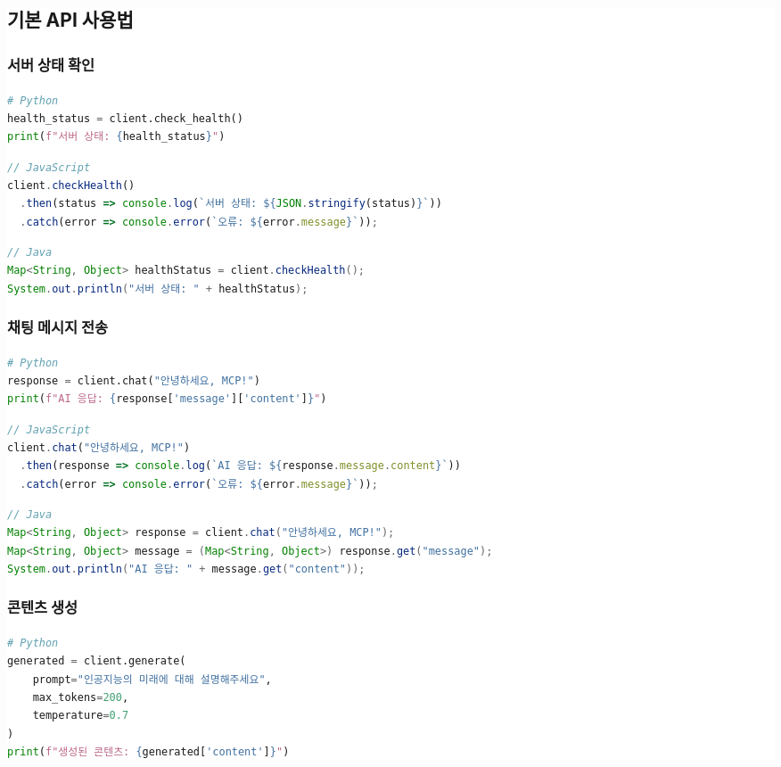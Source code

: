 ## 기본 API 사용법

### 서버 상태 확인

```python
# Python
health_status = client.check_health()
print(f"서버 상태: {health_status}")
```

```javascript
// JavaScript
client.checkHealth()
  .then(status => console.log(`서버 상태: ${JSON.stringify(status)}`))
  .catch(error => console.error(`오류: ${error.message}`));
```

```java
// Java
Map<String, Object> healthStatus = client.checkHealth();
System.out.println("서버 상태: " + healthStatus);
```

### 채팅 메시지 전송

```python
# Python
response = client.chat("안녕하세요, MCP!")
print(f"AI 응답: {response['message']['content']}")
```

```javascript
// JavaScript
client.chat("안녕하세요, MCP!")
  .then(response => console.log(`AI 응답: ${response.message.content}`))
  .catch(error => console.error(`오류: ${error.message}`));
```

```java
// Java
Map<String, Object> response = client.chat("안녕하세요, MCP!");
Map<String, Object> message = (Map<String, Object>) response.get("message");
System.out.println("AI 응답: " + message.get("content"));
```

### 콘텐츠 생성

```python
# Python
generated = client.generate(
    prompt="인공지능의 미래에 대해 설명해주세요",
    max_tokens=200,
    temperature=0.7
)
print(f"생성된 콘텐츠: {generated['content']}")
```
